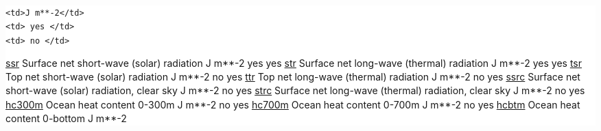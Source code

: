     <td>J m**-2</td>
    <td> yes </td>
    <td> no </td>
  </tr>
  <tr>
    <td><a href="https://codes.ecmwf.int/grib/param-db/?id=176">ssr</a></td>
    <td>Surface net short-wave (solar) radiation</td>
    <td>J m**-2</td>
    <td> yes </td>
    <td> yes </td>
  </tr>
  <tr>
    <td><a href="https://codes.ecmwf.int/grib/param-db/?id=177">str</a></td>
    <td>Surface net long-wave (thermal) radiation</td>
    <td>J m**-2</td>
    <td> yes </td>
    <td> yes </td>
  </tr>
  <tr>
    <td><a href="https://codes.ecmwf.int/grib/param-db/?id=178">tsr</a></td>
    <td>Top net short-wave (solar) radiation</td>
    <td>J m**-2</td>
    <td> no </td>
    <td> yes </td>
  </tr>
  <tr>
    <td><a href="https://codes.ecmwf.int/grib/param-db/?id=179">ttr</a></td>
    <td>Top net long-wave (thermal) radiation</td>
    <td>J m**-2</td>
    <td> no </td>
    <td> yes </td>
  </tr>
  <tr>
    <td><a href="https://codes.ecmwf.int/grib/param-db/?id=210">ssrc</a></td>
    <td>Surface net short-wave (solar) radiation, clear sky</td>
    <td>J m**-2</td>
    <td> no </td>
    <td> yes </td>
  </tr>
  <tr>
    <td><a href="https://codes.ecmwf.int/grib/param-db/?id=211">strc</a></td>
    <td>Surface net long-wave (thermal) radiation, clear sky</td>
    <td>J m**-2</td>
    <td> no </td>
    <td> yes </td>
  </tr>
  <tr>
    <td><a href="https://codes.ecmwf.int/grib/param-db/?id=151214">hc300m</a></td>
    <td>Ocean heat content 0-300m</td>
    <td>J m**-2</td>
    <td> no </td>
    <td> yes </td>
  </tr>
  <tr>
    <td><a href="https://codes.ecmwf.int/grib/param-db/?id=151215">hc700m</a></td>
    <td>Ocean heat content 0-700m</td>
    <td>J m**-2</td>
    <td> no </td>
    <td> yes </td>
  </tr>
  <tr>
    <td><a href="https://codes.ecmwf.int/grib/param-db/?id=151216">hcbtm</a></td>
    <td>Ocean heat content 0-bottom</td>
    <td>J m**-2</td>